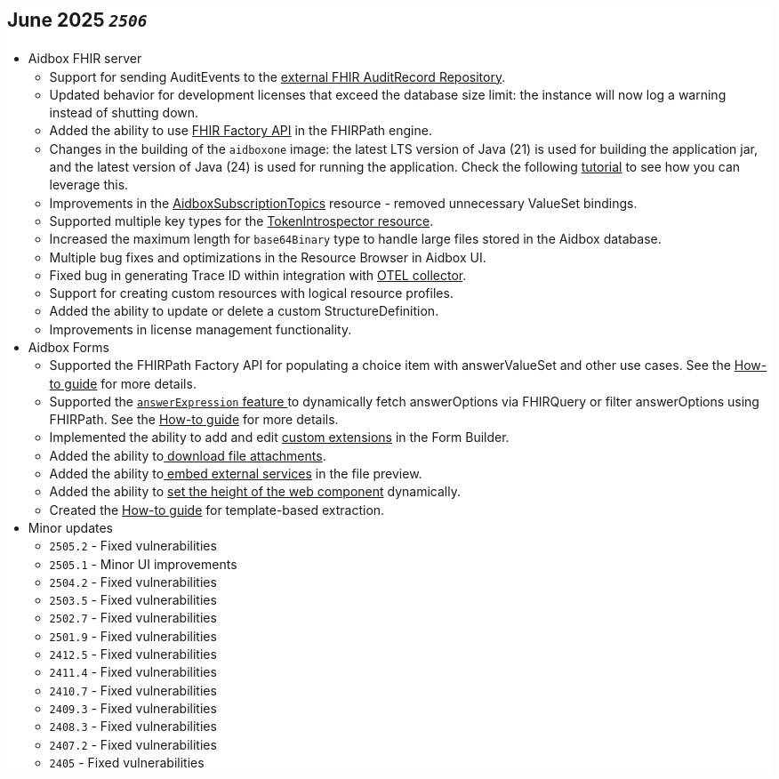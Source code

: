 ## June 2025 _`2506`_

* Aidbox FHIR server
  * Support for sending AuditEvents to the [external FHIR AuditRecord Repository](../access-control/audit-and-logging.md#external-audit-record-repository-support).
  * Updated behavior for development licenses that exceed the database size limit: the instance will now log a warning instead of shutting down.
  * Added the ability to use [FHIR Factory API](https://build.fhir.org/fhirpath.html#factory) in the FHIRPath engine.
  * Changes in the building of the `aidboxone` image: the latest LTS version of Java (21) is used for building the application jar, and the latest version of Java (24) is used for running the application. Check the following [tutorial](../tutorials/other-tutorials/how-to-run-aidbox-using-different-java.md) to see how you can leverage this.
  * Improvements in the [AidboxSubscriptionTopics](../modules/topic-based-subscriptions/aidbox-topic-based-subscriptions.md) resource - removed unnecessary ValueSet bindings.
  * Supported multiple key types for the [TokenIntrospector resource](../reference/system-resources-reference/iam-module-resources.md#tokenintrospector).
  * Increased the maximum length for `base64Binary` type to handle large files stored in the Aidbox database.
  * Multiple bug fixes and optimizations in the Resource Browser in Aidbox UI.
  * Fixed bug in generating Trace ID within integration with [OTEL collector](../modules/observability/).
  * Support for creating custom resources with logical resource profiles.
  * Added the ability to update or delete a custom StructureDefinition.
  * Improvements in license management functionality.
* Aidbox Forms
  * Supported the FHIRPath Factory API for populating a choice item with answerValueSet and other use cases. See the [How-to guide](../modules/aidbox-forms/aidbox-ui-builder-alpha/form-creation/how-to-guides/how-to-populate-forms-with-data.md#how-to-populate-items-with-factory-api) for more details.
  * Supported the [`answerExpression` feature ](../modules/aidbox-forms/aidbox-ui-builder-alpha/form-creation/widgets.md#choice)to dynamically fetch answerOptions via FHIRQuery or filter answerOptions using FHIRPath. See the [How-to guide](../modules/aidbox-forms/aidbox-ui-builder-alpha/form-creation/how-to-guides/how-to-use-answer-expression-into-forms.md) for more details.
  * Implemented the ability to add and edit [custom extensions](../modules/aidbox-forms/aidbox-ui-builder-alpha/form-creation/widgets.md#extensions) in the Form Builder.
  * Added the ability to[ download file attachments](../modules/aidbox-forms/aidbox-ui-builder-alpha/form-creation/widgets.md#attachment).
  * Added the ability to[ embed external services](../modules/aidbox-forms/aidbox-ui-builder-alpha/embedding.md#onpreviewattachment-show-attachments-with-external-editor) in the file preview.
  * Added the ability to [set the height of the web component](../modules/aidbox-forms/aidbox-ui-builder-alpha/embedding.md) dynamically.
  * Created the [How-to guide](../modules/aidbox-forms/aidbox-ui-builder-alpha/form-creation/how-to-guides/how-to-extract-data-from-forms.md#template-based-extraction) for template-based extraction.
* Minor updates
  * `2505.2` - Fixed vulnerabilities
  * `2505.1` - Minor UI improvements
  * `2504.2` - Fixed vulnerabilities
  * `2503.5` - Fixed vulnerabilities
  * `2502.7` - Fixed vulnerabilities
  * `2501.9` - Fixed vulnerabilities
  * `2412.5` - Fixed vulnerabilities
  * `2411.4` - Fixed vulnerabilities
  * `2410.7` - Fixed vulnerabilities
  * `2409.3` - Fixed vulnerabilities
  * `2408.3` - Fixed vulnerabilities
  * `2407.2` - Fixed vulnerabilities
  * `2405` - Fixed vulnerabilities
